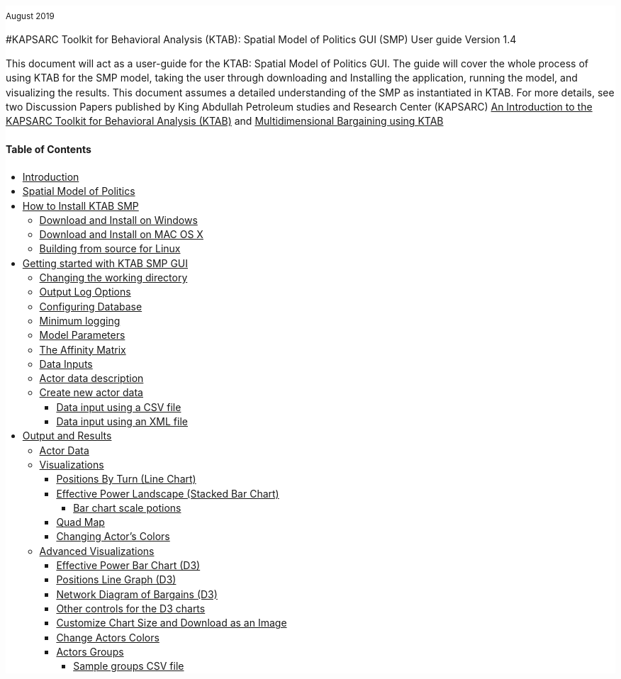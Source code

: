 <sub>August 2019</sub>

   
#KAPSARC Toolkit for Behavioral Analysis (KTAB): Spatial Model of Politics GUI (SMP) User guide
Version 1.4

This document will act as a user-guide for the KTAB: Spatial Model of Politics GUI. The guide will cover the whole process of using KTAB for the SMP model, taking the user through downloading and Installing the application, running the model, and visualizing the results. This document assumes a detailed understanding of the SMP as instantiated in KTAB. For more details, see two Discussion Papers published by King Abdullah Petroleum studies and Research Center (KAPSARC) [An Introduction to the KAPSARC Toolkit for Behavioral Analysis (KTAB)](https://www.kapsarc.org/research/publications/an-introduction-to-the-kapsarc-toolkit-for-behavioral-analysis-ktab/) and [Multidimensional Bargaining using KTAB](https://www.kapsarc.org/research/publications/multidimensional-bargaining-using-ktab/)

<div style="page-break-after: always;"></div>

<h4>Table of Contents</h4>

- [Introduction](#introduction)
- [Spatial Model of Politics](#spatial-model-of-politics)
- [How to Install KTAB SMP](#how-to-install-ktab-smp)
    - [Download and Install on Windows](#download-and-install-on-windows)
    - [Download and Install on MAC OS X](#download-and-install-on-mac-os-x)
    - [Building from source for Linux](#building-from-source-for-linux)
- [Getting started with KTAB SMP GUI](#getting-started-with-ktab-smp-gui)
  - [Changing the working directory](#changing-the-working-directory)
  - [Output Log Options](#output-log-options)
  - [Configuring Database](#configuring-database)
  - [Minimum logging](#minimum-logging)
  - [Model Parameters](#model-parameters)
  - [The Affinity Matrix](#the-affinity-matrix)
  - [Data Inputs](#data-inputs)
  - [Actor data description](#actor-data-description)
  - [Create new actor data](#create-new-actor-data)
      - [Data input using a CSV file](#data-input-using-a-csv-file)
      - [Data input using an XML file](#data-input-using-an-xml-file)
- [Output and Results](#output-and-results)
  - [Actor Data](#actor-data)
  - [Visualizations](#visualizations)
    - [Positions By Turn (Line Chart)](#positions-by-turn-line-chart)
    - [Effective Power Landscape (Stacked Bar Chart)](#effective-power-landscape-stacked-bar-chart)
      - [Bar chart scale potions](#bar-chart-scale-potions)
    - [Quad Map](#quad-map)
    - [Changing Actor’s Colors](#changing-actors-colors)
  - [Advanced Visualizations](#advanced-visualizations)
    - [Effective Power Bar Chart (D3)](#effective-power-bar-chart-d3)
    - [Positions Line Graph (D3)](#positions-line-graph-d3)
    - [Network Diagram of Bargains (D3)](#network-diagram-of-bargains-d3)
    - [Other controls for the D3 charts](#other-controls-for-the-d3-charts)
    - [Customize Chart Size and Download as an Image](#customize-chart-size-and-download-as-an-image)
    - [Change Actors Colors](#change-actors-colors)
    - [Actors Groups](#actors-groups)
      - [Sample groups CSV file](#sample-groups-csv-file)
